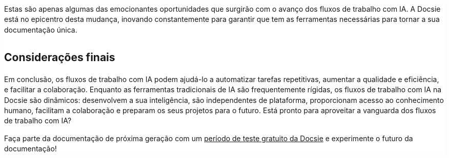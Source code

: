 Estas são apenas algumas das emocionantes oportunidades que surgirão com o avanço dos fluxos de trabalho com IA. A Docsie está no epicentro desta mudança, inovando constantemente para garantir que tem as ferramentas necessárias para tornar a sua documentação única.

## Considerações finais

Em conclusão, os fluxos de trabalho com IA podem ajudá-lo a automatizar tarefas repetitivas, aumentar a qualidade e eficiência, e facilitar a colaboração. Enquanto as ferramentas tradicionais de IA são frequentemente rígidas, os fluxos de trabalho com IA na Docsie são dinâmicos: desenvolvem a sua inteligência, são independentes de plataforma, proporcionam acesso ao conhecimento humano, facilitam a colaboração e preparam os seus projetos para o futuro. Está pronto para aproveitar a vanguarda dos fluxos de trabalho com IA?

Faça parte da documentação de próxima geração com um [período de teste gratuito da Docsie](https://www.docsie.io/self-writing-documentation/pricing/) e experimente o futuro da documentação!